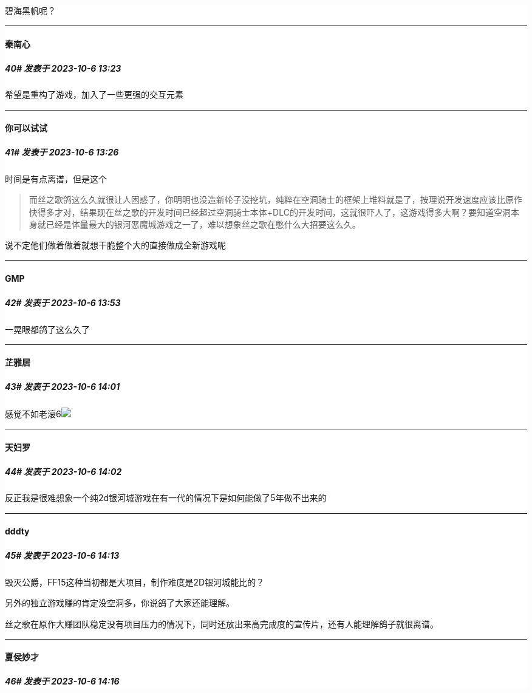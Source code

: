 碧海黑帆呢？

*****

####  秦南心  
##### 40#       发表于 2023-10-6 13:23

希望是重构了游戏，加入了一些更强的交互元素

*****

####  你可以试试  
##### 41#       发表于 2023-10-6 13:26

时间是有点离谱，但是这个 <blockquote>而丝之歌鸽这么久就很让人困惑了，你明明也没造新轮子没挖坑，纯粹在空洞骑士的框架上堆料就是了，按理说开发速度应该比原作快得多才对，结果现在丝之歌的开发时间已经超过空洞骑士本体+DLC的开发时间，这就很吓人了，这游戏得多大啊？要知道空洞本身就已经是体量最大的银河恶魔城游戏之一了，难以想象丝之歌在憋什么大招要这么久。</blockquote>
说不定他们做着做着就想干脆整个大的直接做成全新游戏呢

*****

####  GMP  
##### 42#       发表于 2023-10-6 13:53

一晃眼都鸽了这么久了

*****

####  芷雅居  
##### 43#       发表于 2023-10-6 14:01

感觉不如老滚6<img src="https://static.saraba1st.com/image/smiley/face2017/048.png" referrerpolicy="no-referrer">

*****

####  天妇罗  
##### 44#       发表于 2023-10-6 14:02

反正我是很难想象一个纯2d银河城游戏在有一代的情况下是如何能做了5年做不出来的

*****

####  dddty  
##### 45#       发表于 2023-10-6 14:13

毁灭公爵，FF15这种当初都是大项目，制作难度是2D银河城能比的？

另外的独立游戏赚的肯定没空洞多，你说鸽了大家还能理解。

丝之歌在原作大赚团队稳定没有项目压力的情况下，同时还放出来高完成度的宣传片，还有人能理解鸽子就很离谱。

*****

####  夏侯妙才  
##### 46#       发表于 2023-10-6 14:16
